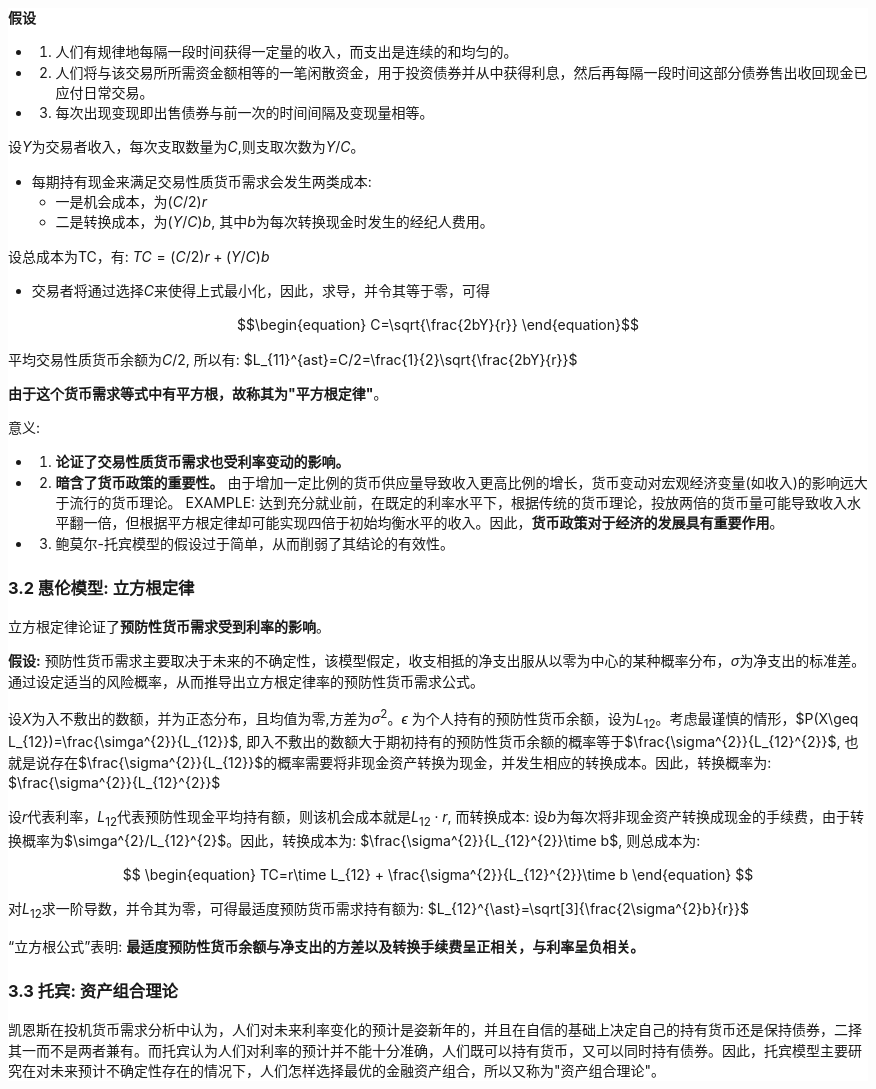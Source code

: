 **假设**

- 1. 人们有规律地每隔一段时间获得一定量的收入，而支出是连续的和均匀的。
- 2. 人们将与该交易所所需资金额相等的一笔闲散资金，用于投资债券并从中获得利息，然后再每隔一段时间这部分债券售出收回现金已应付日常交易。
- 3. 每次出现变现即出售债券与前一次的时间间隔及变现量相等。

设$Y$为交易者收入，每次支取数量为$C$,则支取次数为$Y/C$。

- 每期持有现金来满足交易性质货币需求会发生两类成本:
    + 一是机会成本，为$(C/2)r$
    + 二是转换成本，为$(Y/C)b$, 其中$b$为每次转换现金时发生的经纪人费用。

设总成本为TC，有: $TC=(C/2)r+(Y/C)b$

- 交易者将通过选择$C$来使得上式最小化，因此，求导，并令其等于零，可得

$$\begin{equation}
C=\sqrt{\frac{2bY}{r}}
\end{equation}$$

平均交易性质货币余额为$C/2$, 所以有: $L_{11}^{ast}=C/2=\frac{1}{2}\sqrt{\frac{2bY}{r}}$

**由于这个货币需求等式中有平方根，故称其为"平方根定律"**。

意义: 

- 1. **论证了交易性质货币需求也受利率变动的影响。**
- 2. **暗含了货币政策的重要性。** 由于增加一定比例的货币供应量导致收入更高比例的增长，货币变动对宏观经济变量(如收入)的影响远大于流行的货币理论。 EXAMPLE: 达到充分就业前，在既定的利率水平下，根据传统的货币理论，投放两倍的货币量可能导致收入水平翻一倍，但根据平方根定律却可能实现四倍于初始均衡水平的收入。因此，**货币政策对于经济的发展具有重要作用**。
- 3. 鲍莫尔-托宾模型的假设过于简单，从而削弱了其结论的有效性。

### 3.2 惠伦模型: 立方根定律

立方根定律论证了**预防性货币需求受到利率的影响**。

**假设:** 预防性货币需求主要取决于未来的不确定性，该模型假定，收支相抵的净支出服从以零为中心的某种概率分布，$\sigma$为净支出的标准差。通过设定适当的风险概率，从而推导出立方根定律率的预防性货币需求公式。

设$X$为入不敷出的数额，并为正态分布，且均值为零,方差为$\sigma^{2}$。$\epsilon$ 为个人持有的预防性货币余额，设为$L_{12}$。考虑最谨慎的情形，$P(X\geq L_{12})=\frac{\simga^{2}}{L_{12}}$, 即入不敷出的数额大于期初持有的预防性货币余额的概率等于$\frac{\sigma^{2}}{L_{12}^{2}}$, 也就是说存在$\frac{\sigma^{2}}{L_{12}}$的概率需要将非现金资产转换为现金，并发生相应的转换成本。因此，转换概率为: $\frac{\sigma^{2}}{L_{12}^{2}}$

设$r$代表利率，$L_{12}$代表预防性现金平均持有额，则该机会成本就是$L_{12}\cdot r$, 而转换成本: 设$b$为每次将非现金资产转换成现金的手续费，由于转换概率为$\simga^{2}/L_{12}^{2}$。因此，转换成本为: $\frac{\sigma^{2}}{L_{12}^{2}}\time b$, 则总成本为:

$$
\begin{equation}
TC=r\time L_{12} + \frac{\sigma^{2}}{L_{12}^{2}}\time b
\end{equation}
$$

对$L_{12}$求一阶导数，并令其为零，可得最适度预防货币需求持有额为: $L_{12}^{\ast}=\sqrt[3]{\frac{2\sigma^{2}b}{r}}$

“立方根公式”表明: **最适度预防性货币余额与净支出的方差以及转换手续费呈正相关，与利率呈负相关。**

### 3.3 托宾: 资产组合理论

凯恩斯在投机货币需求分析中认为，人们对未来利率变化的预计是姿新年的，并且在自信的基础上决定自己的持有货币还是保持债券，二择其一而不是两者兼有。而托宾认为人们对利率的预计并不能十分准确，人们既可以持有货币，又可以同时持有债券。因此，托宾模型主要研究在对未来预计不确定性存在的情况下，人们怎样选择最优的金融资产组合，所以又称为"资产组合理论"。
